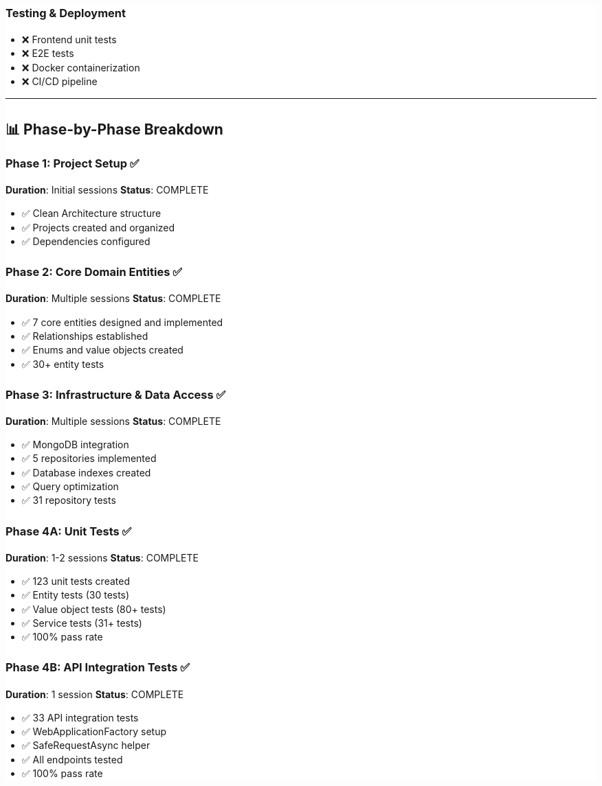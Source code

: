 ### Testing & Deployment
- ❌ Frontend unit tests
- ❌ E2E tests
- ❌ Docker containerization
- ❌ CI/CD pipeline

---

## 📊 Phase-by-Phase Breakdown

### Phase 1: Project Setup ✅
**Duration**: Initial sessions
**Status**: COMPLETE
- ✅ Clean Architecture structure
- ✅ Projects created and organized
- ✅ Dependencies configured

### Phase 2: Core Domain Entities ✅
**Duration**: Multiple sessions
**Status**: COMPLETE
- ✅ 7 core entities designed and implemented
- ✅ Relationships established
- ✅ Enums and value objects created
- ✅ 30+ entity tests

### Phase 3: Infrastructure & Data Access ✅
**Duration**: Multiple sessions
**Status**: COMPLETE
- ✅ MongoDB integration
- ✅ 5 repositories implemented
- ✅ Database indexes created
- ✅ Query optimization
- ✅ 31 repository tests

### Phase 4A: Unit Tests ✅
**Duration**: 1-2 sessions
**Status**: COMPLETE
- ✅ 123 unit tests created
- ✅ Entity tests (30 tests)
- ✅ Value object tests (80+ tests)
- ✅ Service tests (31+ tests)
- ✅ 100% pass rate

### Phase 4B: API Integration Tests ✅
**Duration**: 1 session
**Status**: COMPLETE
- ✅ 33 API integration tests
- ✅ WebApplicationFactory setup
- ✅ SafeRequestAsync helper
- ✅ All endpoints tested
- ✅ 100% pass rate
